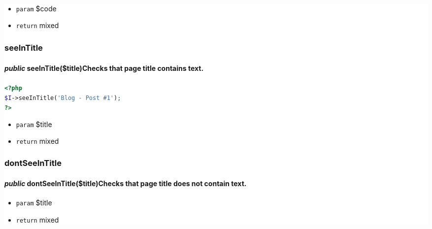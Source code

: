  * `param`  $code

 * `return`  mixed
### seeInTitle
#### *public* seeInTitle($title)Checks that page title contains text.

``` php
<?php
$I->seeInTitle('Blog - Post #1');
?>
```

 * `param`  $title

 * `return`  mixed
### dontSeeInTitle
#### *public* dontSeeInTitle($title)Checks that page title does not contain text.

 * `param`  $title

 * `return`  mixed







































